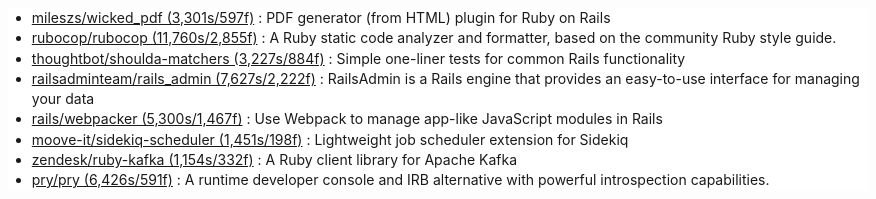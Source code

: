 * [mileszs/wicked_pdf (3,301s/597f)](https://github.com/mileszs/wicked_pdf) : PDF generator (from HTML) plugin for Ruby on Rails
* [rubocop/rubocop (11,760s/2,855f)](https://github.com/rubocop/rubocop) : A Ruby static code analyzer and formatter, based on the community Ruby style guide.
* [thoughtbot/shoulda-matchers (3,227s/884f)](https://github.com/thoughtbot/shoulda-matchers) : Simple one-liner tests for common Rails functionality
* [railsadminteam/rails_admin (7,627s/2,222f)](https://github.com/railsadminteam/rails_admin) : RailsAdmin is a Rails engine that provides an easy-to-use interface for managing your data
* [rails/webpacker (5,300s/1,467f)](https://github.com/rails/webpacker) : Use Webpack to manage app-like JavaScript modules in Rails
* [moove-it/sidekiq-scheduler (1,451s/198f)](https://github.com/moove-it/sidekiq-scheduler) : Lightweight job scheduler extension for Sidekiq
* [zendesk/ruby-kafka (1,154s/332f)](https://github.com/zendesk/ruby-kafka) : A Ruby client library for Apache Kafka
* [pry/pry (6,426s/591f)](https://github.com/pry/pry) : A runtime developer console and IRB alternative with powerful introspection capabilities.
